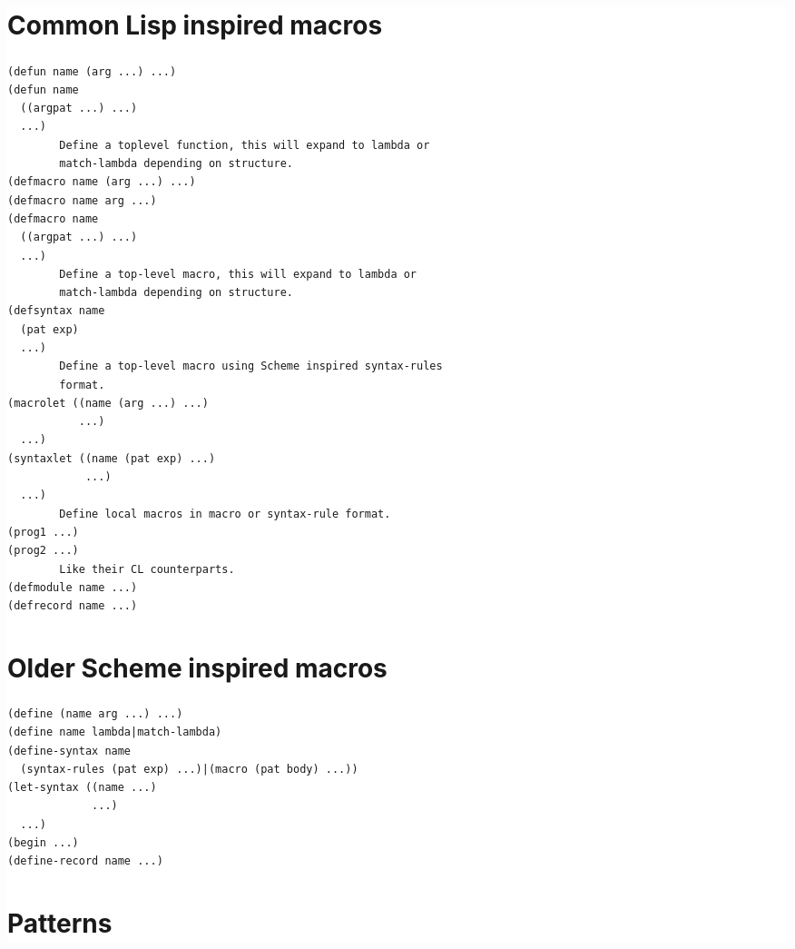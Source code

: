 # Common Lisp inspired macros

```
(defun name (arg ...) ...)
(defun name
  ((argpat ...) ...)
  ...)
        Define a toplevel function, this will expand to lambda or
        match-lambda depending on structure.
(defmacro name (arg ...) ...)
(defmacro name arg ...)
(defmacro name
  ((argpat ...) ...)
  ...)
        Define a top-level macro, this will expand to lambda or
        match-lambda depending on structure.
(defsyntax name
  (pat exp)
  ...)
        Define a top-level macro using Scheme inspired syntax-rules
        format.
(macrolet ((name (arg ...) ...)
           ...)
  ...)
(syntaxlet ((name (pat exp) ...)
            ...)
  ...)
        Define local macros in macro or syntax-rule format.
(prog1 ...)
(prog2 ...)
        Like their CL counterparts.
(defmodule name ...)
(defrecord name ...)
```

# Older Scheme inspired macros

```
(define (name arg ...) ...)
(define name lambda|match-lambda)
(define-syntax name
  (syntax-rules (pat exp) ...)|(macro (pat body) ...))
(let-syntax ((name ...)
             ...)
  ...)
(begin ...)
(define-record name ...)
```

# Patterns

